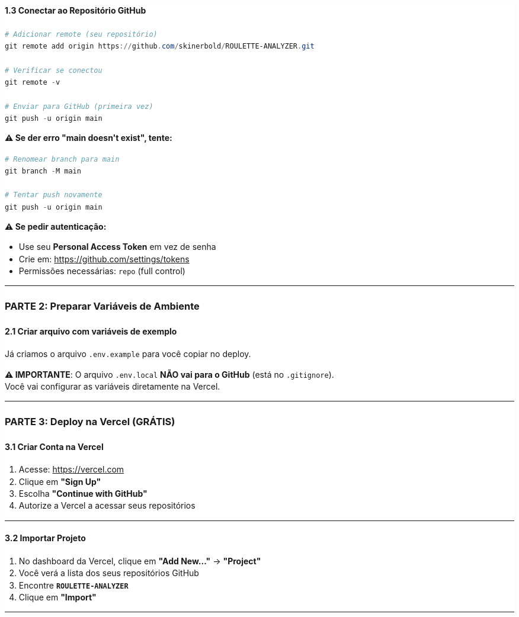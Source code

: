 #### **1.3 Conectar ao Repositório GitHub**

```powershell
# Adicionar remote (seu repositório)
git remote add origin https://github.com/skinerbold/ROULETTE-ANALYZER.git

# Verificar se conectou
git remote -v

# Enviar para GitHub (primeira vez)
git push -u origin main
```

**⚠️ Se der erro "main doesn't exist", tente:**
```powershell
# Renomear branch para main
git branch -M main

# Tentar push novamente
git push -u origin main
```

**⚠️ Se pedir autenticação:**
- Use seu **Personal Access Token** em vez de senha
- Crie em: https://github.com/settings/tokens
- Permissões necessárias: `repo` (full control)

---

### **PARTE 2: Preparar Variáveis de Ambiente**

#### **2.1 Criar arquivo com variáveis de exemplo**

Já criamos o arquivo `.env.example` para você copiar no deploy.

**⚠️ IMPORTANTE**: O arquivo `.env.local` **NÃO vai para o GitHub** (está no `.gitignore`).  
Você vai configurar as variáveis diretamente na Vercel.

---

### **PARTE 3: Deploy na Vercel (GRÁTIS)**

#### **3.1 Criar Conta na Vercel**

1. Acesse: https://vercel.com
2. Clique em **"Sign Up"**
3. Escolha **"Continue with GitHub"**
4. Autorize a Vercel a acessar seus repositórios

---

#### **3.2 Importar Projeto**

1. No dashboard da Vercel, clique em **"Add New..."** → **"Project"**
2. Você verá a lista dos seus repositórios GitHub
3. Encontre **`ROULETTE-ANALYZER`**
4. Clique em **"Import"**

---